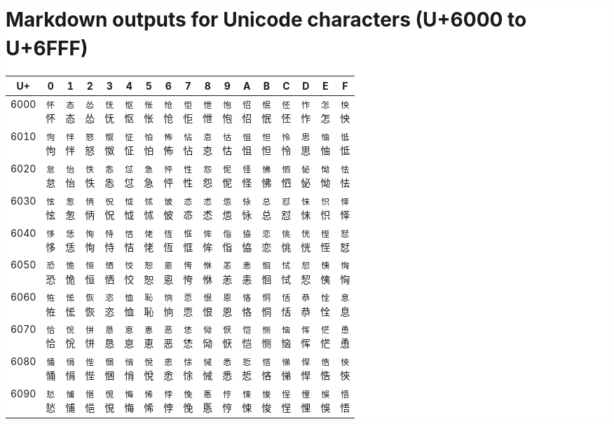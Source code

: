 # Markdown outputs for Unicode characters (U+6000 to U+6FFF)

| U+ |  0 | 1 | 2 | 3 | 4 | 5 | 6 | 7 | 8 | 9 | A | B | C | D | E | F |
| :-: | :-: | :-: | :-: | :-: | :-: | :-: | :-: | :-: | :-: | :-: | :-: | :-: | :-: | :-: | :-: | :-: |
| <span id="600x">6000</span> | <span id="6000">`怀`</span><br>怀 | <span id="6001">`态`</span><br>态 | <span id="6002">`怂`</span><br>怂 | <span id="6003">`怃`</span><br>怃 | <span id="6004">`怄`</span><br>怄 | <span id="6005">`怅`</span><br>怅 | <span id="6006">`怆`</span><br>怆 | <span id="6007">`怇`</span><br>怇 | <span id="6008">`怈`</span><br>怈 | <span id="6009">`怉`</span><br>怉 | <span id="600A">`怊`</span><br>怊 | <span id="600B">`怋`</span><br>怋 | <span id="600C">`怌`</span><br>怌 | <span id="600D">`怍`</span><br>怍 | <span id="600E">`怎`</span><br>怎 | <span id="600F">`怏`</span><br>怏 |
| <span id="601x">6010</span> | <span id="6010">`怐`</span><br>怐 | <span id="6011">`怑`</span><br>怑 | <span id="6012">`怒`</span><br>怒 | <span id="6013">`怓`</span><br>怓 | <span id="6014">`怔`</span><br>怔 | <span id="6015">`怕`</span><br>怕 | <span id="6016">`怖`</span><br>怖 | <span id="6017">`怗`</span><br>怗 | <span id="6018">`怘`</span><br>怘 | <span id="6019">`怙`</span><br>怙 | <span id="601A">`怚`</span><br>怚 | <span id="601B">`怛`</span><br>怛 | <span id="601C">`怜`</span><br>怜 | <span id="601D">`思`</span><br>思 | <span id="601E">`怞`</span><br>怞 | <span id="601F">`怟`</span><br>怟 |
| <span id="602x">6020</span> | <span id="6020">`怠`</span><br>怠 | <span id="6021">`怡`</span><br>怡 | <span id="6022">`怢`</span><br>怢 | <span id="6023">`怣`</span><br>怣 | <span id="6024">`怤`</span><br>怤 | <span id="6025">`急`</span><br>急 | <span id="6026">`怦`</span><br>怦 | <span id="6027">`性`</span><br>性 | <span id="6028">`怨`</span><br>怨 | <span id="6029">`怩`</span><br>怩 | <span id="602A">`怪`</span><br>怪 | <span id="602B">`怫`</span><br>怫 | <span id="602C">`怬`</span><br>怬 | <span id="602D">`怭`</span><br>怭 | <span id="602E">`怮`</span><br>怮 | <span id="602F">`怯`</span><br>怯 |
| <span id="603x">6030</span> | <span id="6030">`怰`</span><br>怰 | <span id="6031">`怱`</span><br>怱 | <span id="6032">`怲`</span><br>怲 | <span id="6033">`怳`</span><br>怳 | <span id="6034">`怴`</span><br>怴 | <span id="6035">`怵`</span><br>怵 | <span id="6036">`怶`</span><br>怶 | <span id="6037">`怷`</span><br>怷 | <span id="6038">`怸`</span><br>怸 | <span id="6039">`怹`</span><br>怹 | <span id="603A">`怺`</span><br>怺 | <span id="603B">`总`</span><br>总 | <span id="603C">`怼`</span><br>怼 | <span id="603D">`怽`</span><br>怽 | <span id="603E">`怾`</span><br>怾 | <span id="603F">`怿`</span><br>怿 |
| <span id="604x">6040</span> | <span id="6040">`恀`</span><br>恀 | <span id="6041">`恁`</span><br>恁 | <span id="6042">`恂`</span><br>恂 | <span id="6043">`恃`</span><br>恃 | <span id="6044">`恄`</span><br>恄 | <span id="6045">`恅`</span><br>恅 | <span id="6046">`恆`</span><br>恆 | <span id="6047">`恇`</span><br>恇 | <span id="6048">`恈`</span><br>恈 | <span id="6049">`恉`</span><br>恉 | <span id="604A">`恊`</span><br>恊 | <span id="604B">`恋`</span><br>恋 | <span id="604C">`恌`</span><br>恌 | <span id="604D">`恍`</span><br>恍 | <span id="604E">`恎`</span><br>恎 | <span id="604F">`恏`</span><br>恏 |
| <span id="605x">6050</span> | <span id="6050">`恐`</span><br>恐 | <span id="6051">`恑`</span><br>恑 | <span id="6052">`恒`</span><br>恒 | <span id="6053">`恓`</span><br>恓 | <span id="6054">`恔`</span><br>恔 | <span id="6055">`恕`</span><br>恕 | <span id="6056">`恖`</span><br>恖 | <span id="6057">`恗`</span><br>恗 | <span id="6058">`恘`</span><br>恘 | <span id="6059">`恙`</span><br>恙 | <span id="605A">`恚`</span><br>恚 | <span id="605B">`恛`</span><br>恛 | <span id="605C">`恜`</span><br>恜 | <span id="605D">`恝`</span><br>恝 | <span id="605E">`恞`</span><br>恞 | <span id="605F">`恟`</span><br>恟 |
| <span id="606x">6060</span> | <span id="6060">`恠`</span><br>恠 | <span id="6061">`恡`</span><br>恡 | <span id="6062">`恢`</span><br>恢 | <span id="6063">`恣`</span><br>恣 | <span id="6064">`恤`</span><br>恤 | <span id="6065">`恥`</span><br>恥 | <span id="6066">`恦`</span><br>恦 | <span id="6067">`恧`</span><br>恧 | <span id="6068">`恨`</span><br>恨 | <span id="6069">`恩`</span><br>恩 | <span id="606A">`恪`</span><br>恪 | <span id="606B">`恫`</span><br>恫 | <span id="606C">`恬`</span><br>恬 | <span id="606D">`恭`</span><br>恭 | <span id="606E">`恮`</span><br>恮 | <span id="606F">`息`</span><br>息 |
| <span id="607x">6070</span> | <span id="6070">`恰`</span><br>恰 | <span id="6071">`恱`</span><br>恱 | <span id="6072">`恲`</span><br>恲 | <span id="6073">`恳`</span><br>恳 | <span id="6074">`恴`</span><br>恴 | <span id="6075">`恵`</span><br>恵 | <span id="6076">`恶`</span><br>恶 | <span id="6077">`恷`</span><br>恷 | <span id="6078">`恸`</span><br>恸 | <span id="6079">`恹`</span><br>恹 | <span id="607A">`恺`</span><br>恺 | <span id="607B">`恻`</span><br>恻 | <span id="607C">`恼`</span><br>恼 | <span id="607D">`恽`</span><br>恽 | <span id="607E">`恾`</span><br>恾 | <span id="607F">`恿`</span><br>恿 |
| <span id="608x">6080</span> | <span id="6080">`悀`</span><br>悀 | <span id="6081">`悁`</span><br>悁 | <span id="6082">`悂`</span><br>悂 | <span id="6083">`悃`</span><br>悃 | <span id="6084">`悄`</span><br>悄 | <span id="6085">`悅`</span><br>悅 | <span id="6086">`悆`</span><br>悆 | <span id="6087">`悇`</span><br>悇 | <span id="6088">`悈`</span><br>悈 | <span id="6089">`悉`</span><br>悉 | <span id="608A">`悊`</span><br>悊 | <span id="608B">`悋`</span><br>悋 | <span id="608C">`悌`</span><br>悌 | <span id="608D">`悍`</span><br>悍 | <span id="608E">`悎`</span><br>悎 | <span id="608F">`悏`</span><br>悏 |
| <span id="609x">6090</span> | <span id="6090">`悐`</span><br>悐 | <span id="6091">`悑`</span><br>悑 | <span id="6092">`悒`</span><br>悒 | <span id="6093">`悓`</span><br>悓 | <span id="6094">`悔`</span><br>悔 | <span id="6095">`悕`</span><br>悕 | <span id="6096">`悖`</span><br>悖 | <span id="6097">`悗`</span><br>悗 | <span id="6098">`悘`</span><br>悘 | <span id="6099">`悙`</span><br>悙 | <span id="609A">`悚`</span><br>悚 | <span id="609B">`悛`</span><br>悛 | <span id="609C">`悜`</span><br>悜 | <span id="609D">`悝`</span><br>悝 | <span id="609E">`悞`</span><br>悞 | <span id="609F">`悟`</span><br>悟 |